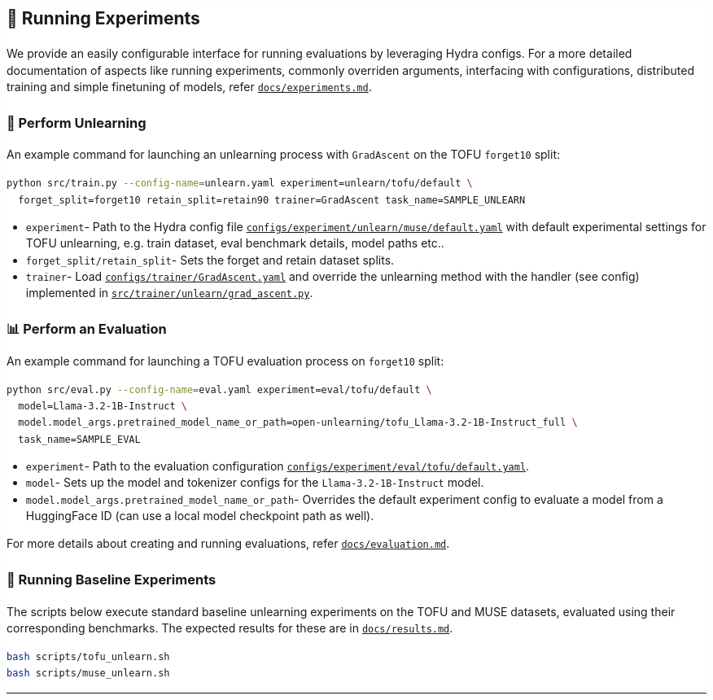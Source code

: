 
## 🧪 Running Experiments

We provide an easily configurable interface for running evaluations by leveraging Hydra configs. For a more detailed documentation of aspects like running experiments, commonly overriden arguments, interfacing with configurations, distributed training and simple finetuning of models, refer [`docs/experiments.md`](docs/experiments.md).

### 🚀 Perform Unlearning

An example command for launching an unlearning process with `GradAscent` on the TOFU `forget10` split:

```bash
python src/train.py --config-name=unlearn.yaml experiment=unlearn/tofu/default \
  forget_split=forget10 retain_split=retain90 trainer=GradAscent task_name=SAMPLE_UNLEARN
```

- `experiment`- Path to the Hydra config file [`configs/experiment/unlearn/muse/default.yaml`](configs/experiment/unlearn/tofu/default.yaml) with default experimental settings for TOFU unlearning, e.g. train dataset, eval benchmark details, model paths etc..
- `forget_split/retain_split`- Sets the forget and retain dataset splits.
- `trainer`- Load [`configs/trainer/GradAscent.yaml`](configs/trainer/GradAscent.yaml) and override the unlearning method with the handler (see config) implemented in [`src/trainer/unlearn/grad_ascent.py`](src/trainer/unlearn/grad_ascent.py).

### 📊 Perform an Evaluation

An example command for launching a TOFU evaluation process on `forget10` split:

```bash
python src/eval.py --config-name=eval.yaml experiment=eval/tofu/default \
  model=Llama-3.2-1B-Instruct \
  model.model_args.pretrained_model_name_or_path=open-unlearning/tofu_Llama-3.2-1B-Instruct_full \
  task_name=SAMPLE_EVAL
```

- `experiment`- Path to the evaluation configuration [`configs/experiment/eval/tofu/default.yaml`](configs/experiment/eval/tofu/default.yaml).
- `model`- Sets up the model and tokenizer configs for the `Llama-3.2-1B-Instruct` model.
- `model.model_args.pretrained_model_name_or_path`- Overrides the default experiment config to evaluate a model from a HuggingFace ID (can use a local model checkpoint path as well).

For more details about creating and running evaluations, refer [`docs/evaluation.md`](docs/evaluation.md).


### 📜 Running Baseline Experiments
The scripts below execute standard baseline unlearning experiments on the TOFU and MUSE datasets, evaluated using their corresponding benchmarks. The expected results for these are in [`docs/results.md`](docs/results.md).

```bash
bash scripts/tofu_unlearn.sh
bash scripts/muse_unlearn.sh
```

---
